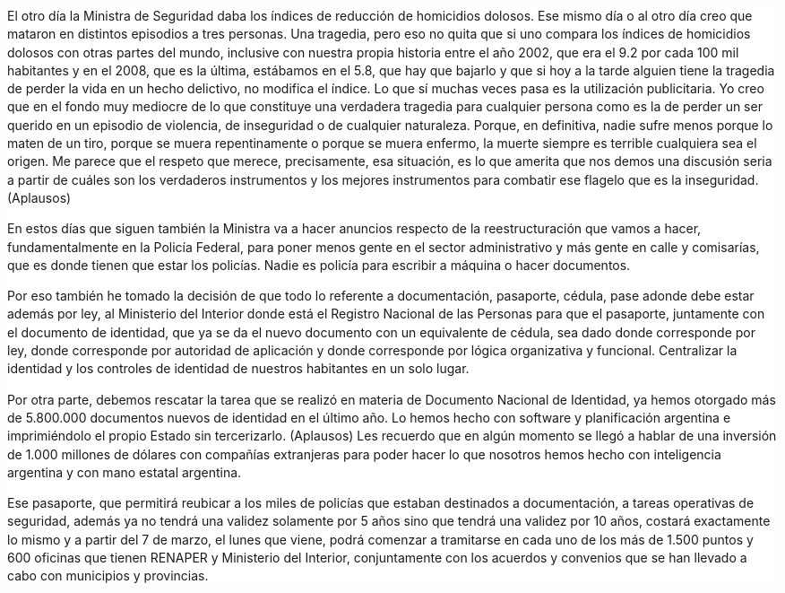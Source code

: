 El otro día la Ministra de Seguridad daba los índices de reducción de
homicidios dolosos. Ese mismo día o al otro día creo que mataron en
distintos episodios a tres personas. Una tragedia, pero eso no quita que
si uno compara los índices de homicidios dolosos con otras partes del
mundo, inclusive con nuestra propia historia entre el año 2002, que era
el 9.2 por cada 100 mil habitantes y en el 2008, que es la última,
estábamos en el 5.8, que hay que bajarlo y que si hoy a la tarde alguien
tiene la tragedia de perder la vida en un hecho delictivo, no modifica
el índice. Lo que sí muchas veces pasa es la utilización publicitaria.
Yo creo que en el fondo muy mediocre de lo que constituye una verdadera
tragedia para cualquier persona como es la de perder un ser querido en
un episodio de violencia, de inseguridad o de cualquier naturaleza.
Porque, en definitiva, nadie sufre menos porque lo maten de un tiro,
porque se muera repentinamente o porque se muera enfermo, la muerte
siempre es terrible cualquiera sea el origen. Me parece que el respeto
que merece, precisamente, esa situación, es lo que amerita que nos demos
una discusión seria a partir de cuáles son los verdaderos instrumentos y
los mejores instrumentos para combatir ese flagelo que es la
inseguridad. (Aplausos)

En estos días que siguen también la Ministra va a hacer anuncios
respecto de la reestructuración que vamos a hacer, fundamentalmente en
la Policía Federal, para poner menos gente en el sector administrativo y
más gente en calle y comisarías, que es donde tienen que estar los
policías. Nadie es policía para escribir a máquina o hacer documentos.

Por eso también he tomado la decisión de que todo lo referente a
documentación, pasaporte, cédula, pase adonde debe estar además por ley,
al Ministerio del Interior donde está el Registro Nacional de las
Personas para que el pasaporte, juntamente con el documento de
identidad, que ya se da el nuevo documento con un equivalente de cédula,
sea dado donde corresponde por ley, donde corresponde por autoridad de
aplicación y donde corresponde por lógica organizativa y funcional.
Centralizar la identidad y los controles de identidad de nuestros
habitantes en un solo lugar.

Por otra parte, debemos rescatar la tarea que se realizó en materia de
Documento Nacional de Identidad, ya hemos otorgado más de 5.800.000
documentos nuevos de identidad en el último año. Lo hemos hecho con
software y planificación argentina e imprimiéndolo el propio Estado sin
tercerizarlo. (Aplausos) Les recuerdo que en algún momento se llegó a
hablar de una inversión de 1.000 millones de dólares con compañías
extranjeras para poder hacer lo que nosotros hemos hecho con
inteligencia argentina y con mano estatal argentina.

Ese pasaporte, que permitirá reubicar a los miles de policías que
estaban destinados a documentación, a tareas operativas de seguridad,
además ya no tendrá una validez solamente por 5 años sino que tendrá una
validez por 10 años, costará exactamente lo mismo y a partir del 7 de
marzo, el lunes que viene, podrá comenzar a tramitarse en cada uno de
los más de 1.500 puntos y 600 oficinas que tienen RENAPER y Ministerio
del Interior, conjuntamente con los acuerdos y convenios que se han
llevado a cabo con municipios y provincias.
